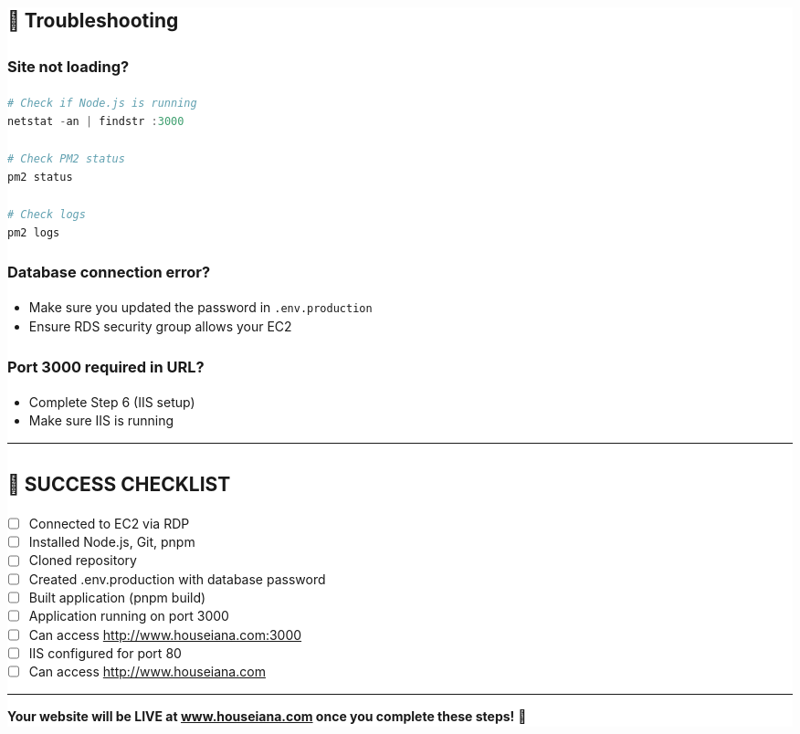 
## 🔧 Troubleshooting

### Site not loading?
```powershell
# Check if Node.js is running
netstat -an | findstr :3000

# Check PM2 status
pm2 status

# Check logs
pm2 logs
```

### Database connection error?
- Make sure you updated the password in `.env.production`
- Ensure RDS security group allows your EC2

### Port 3000 required in URL?
- Complete Step 6 (IIS setup)
- Make sure IIS is running

---

## 🎉 SUCCESS CHECKLIST

- [ ] Connected to EC2 via RDP
- [ ] Installed Node.js, Git, pnpm
- [ ] Cloned repository
- [ ] Created .env.production with database password
- [ ] Built application (pnpm build)
- [ ] Application running on port 3000
- [ ] Can access http://www.houseiana.com:3000
- [ ] IIS configured for port 80
- [ ] Can access http://www.houseiana.com

---

**Your website will be LIVE at www.houseiana.com once you complete these steps!** 🚀